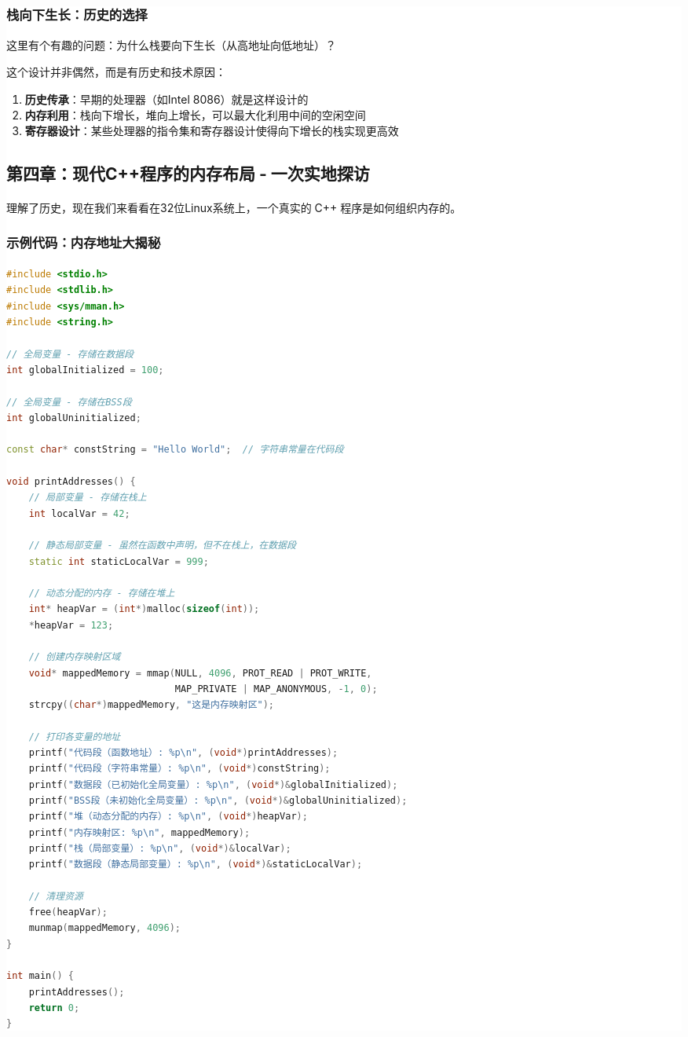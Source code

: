 ### 栈向下生长：历史的选择
这里有个有趣的问题：为什么栈要向下生长（从高地址向低地址）？

这个设计并非偶然，而是有历史和技术原因：

1. **历史传承**：早期的处理器（如Intel 8086）就是这样设计的
2. **内存利用**：栈向下增长，堆向上增长，可以最大化利用中间的空闲空间
3. **寄存器设计**：某些处理器的指令集和寄存器设计使得向下增长的栈实现更高效

## 第四章：现代C++程序的内存布局 - 一次实地探访
理解了历史，现在我们来看看在32位Linux系统上，一个真实的 C++ 程序是如何组织内存的。

### 示例代码：内存地址大揭秘
```c++
#include <stdio.h>
#include <stdlib.h>
#include <sys/mman.h>
#include <string.h>

// 全局变量 - 存储在数据段
int globalInitialized = 100;

// 全局变量 - 存储在BSS段
int globalUninitialized;

const char* constString = "Hello World";  // 字符串常量在代码段

void printAddresses() {
    // 局部变量 - 存储在栈上
    int localVar = 42;
    
    // 静态局部变量 - 虽然在函数中声明，但不在栈上，在数据段
    static int staticLocalVar = 999;
    
    // 动态分配的内存 - 存储在堆上
    int* heapVar = (int*)malloc(sizeof(int));
    *heapVar = 123;
    
    // 创建内存映射区域
    void* mappedMemory = mmap(NULL, 4096, PROT_READ | PROT_WRITE, 
                              MAP_PRIVATE | MAP_ANONYMOUS, -1, 0);
    strcpy((char*)mappedMemory, "这是内存映射区");
    
    // 打印各变量的地址
    printf("代码段（函数地址）: %p\n", (void*)printAddresses);
    printf("代码段（字符串常量）: %p\n", (void*)constString);
    printf("数据段（已初始化全局变量）: %p\n", (void*)&globalInitialized);
    printf("BSS段（未初始化全局变量）: %p\n", (void*)&globalUninitialized);
    printf("堆（动态分配的内存）: %p\n", (void*)heapVar);
    printf("内存映射区: %p\n", mappedMemory);
    printf("栈（局部变量）: %p\n", (void*)&localVar);
    printf("数据段（静态局部变量）: %p\n", (void*)&staticLocalVar);
    
    // 清理资源
    free(heapVar);
    munmap(mappedMemory, 4096);
}

int main() {
    printAddresses();
    return 0;
}
```
